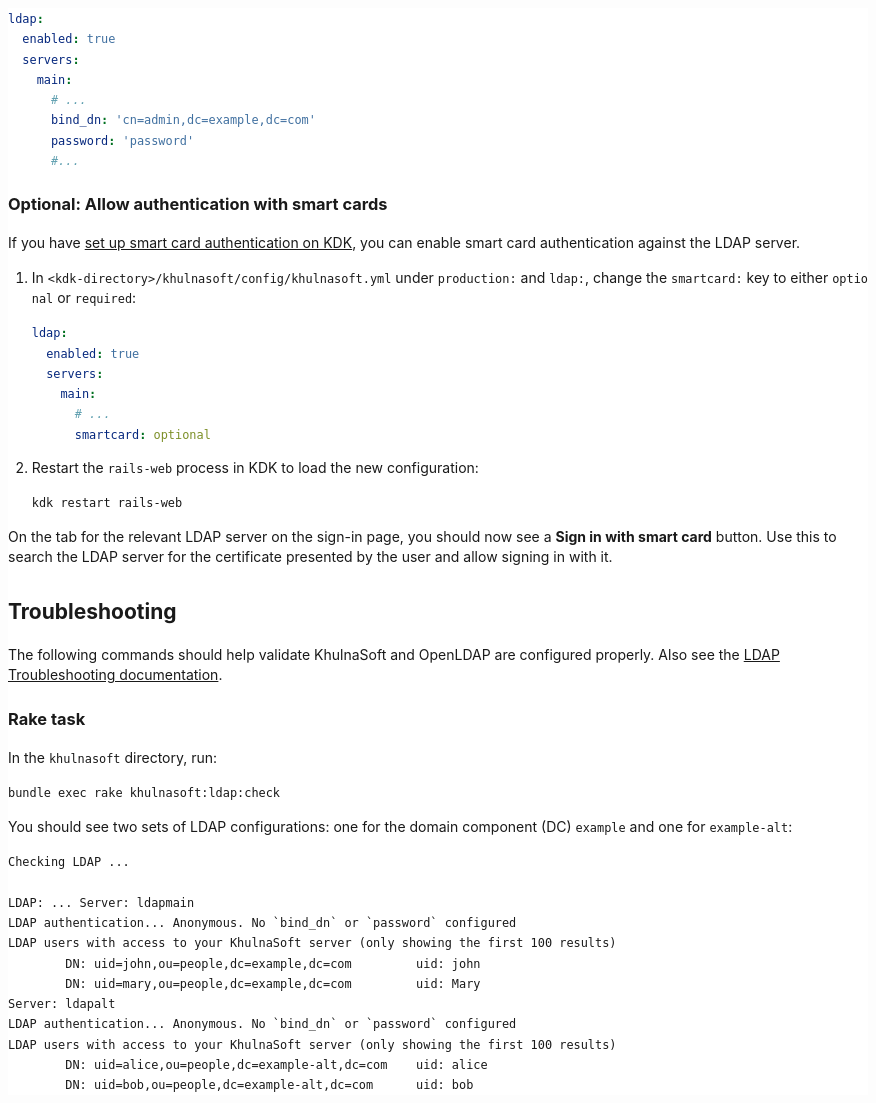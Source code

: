    ```yaml
   ldap:
     enabled: true
     servers:
       main:
         # ...
         bind_dn: 'cn=admin,dc=example,dc=com'
         password: 'password'
         #...
   ```

### Optional: Allow authentication with smart cards

If you have [set up smart card authentication on KDK](smartcard.md), you can enable smart card authentication against the LDAP server.

1. In `<kdk-directory>/khulnasoft/config/khulnasoft.yml` under `production:` and `ldap:`, change the `smartcard:` key to either `optional` or `required`:

   ```yaml
   ldap:
     enabled: true
     servers:
       main:
         # ...
         smartcard: optional
   ```

1. Restart the `rails-web` process in KDK to load the new configuration:

   ```shell
   kdk restart rails-web
   ```

On the tab for the relevant LDAP server on the sign-in page, you should now see a **Sign in with smart card** button. Use this to search the LDAP server for the certificate presented by the user and allow signing in with it.

## Troubleshooting

The following commands should help validate KhulnaSoft and OpenLDAP are
configured properly. Also see the [LDAP Troubleshooting documentation](https://docs.khulnasoft.com/ee/administration/auth/ldap/ldap-troubleshooting.html).

### Rake task

In the `khulnasoft` directory, run:

```shell
bundle exec rake khulnasoft:ldap:check
```

You should see two sets of LDAP configurations: one for the domain
component (DC) `example` and one for `example-alt`:

```plaintext
Checking LDAP ...

LDAP: ... Server: ldapmain
LDAP authentication... Anonymous. No `bind_dn` or `password` configured
LDAP users with access to your KhulnaSoft server (only showing the first 100 results)
        DN: uid=john,ou=people,dc=example,dc=com         uid: john
        DN: uid=mary,ou=people,dc=example,dc=com         uid: Mary
Server: ldapalt
LDAP authentication... Anonymous. No `bind_dn` or `password` configured
LDAP users with access to your KhulnaSoft server (only showing the first 100 results)
        DN: uid=alice,ou=people,dc=example-alt,dc=com    uid: alice
        DN: uid=bob,ou=people,dc=example-alt,dc=com      uid: bob

```